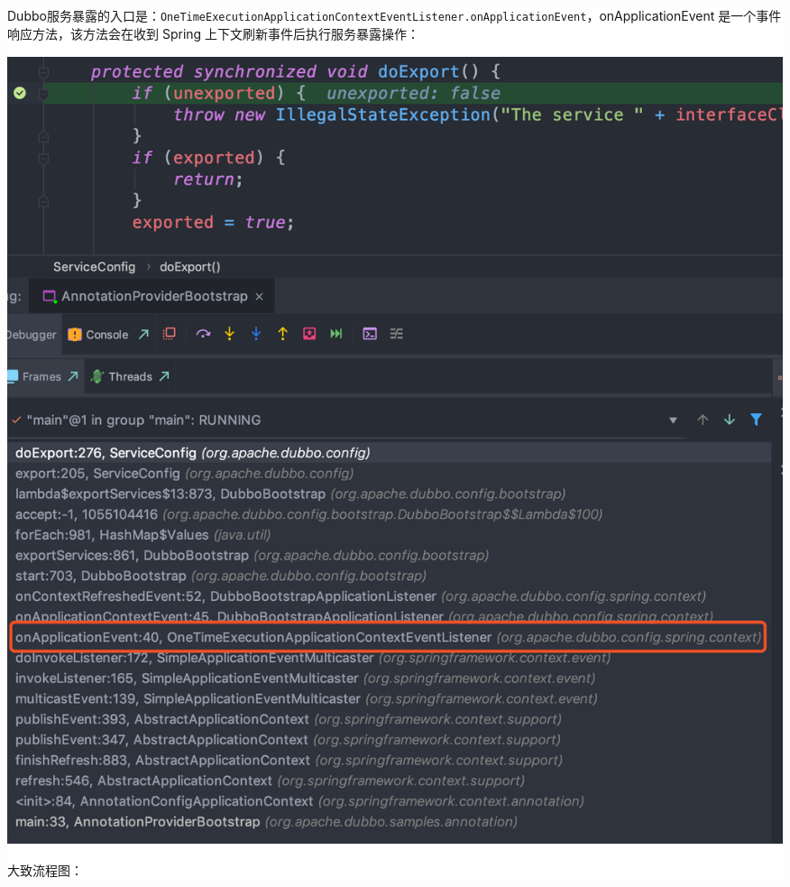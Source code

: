 
Dubbo服务暴露的入口是：`OneTimeExecutionApplicationContextEventListener.onApplicationEvent`，onApplicationEvent 是一个事件响应方法，该方法会在收到 Spring 上下文刷新事件后执行服务暴露操作：

![](image/Dubbo-服务暴露debug图.png)

大致流程图：
